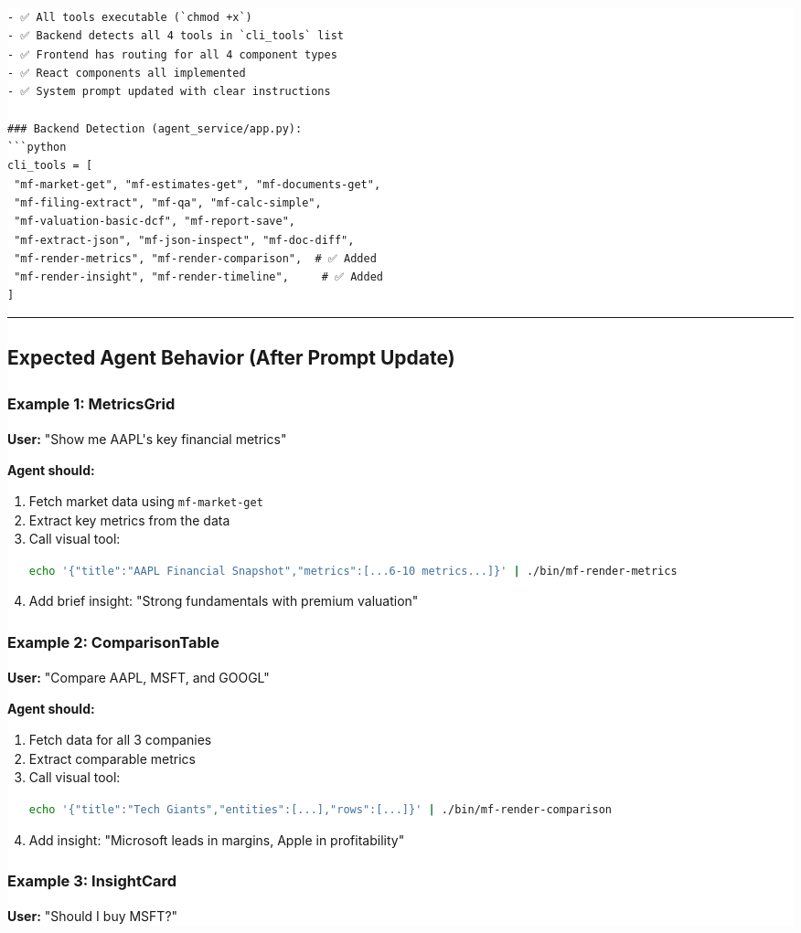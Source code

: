    ```
- ✅ All tools executable (`chmod +x`)
- ✅ Backend detects all 4 tools in `cli_tools` list
- ✅ Frontend has routing for all 4 component types
- ✅ React components all implemented
- ✅ System prompt updated with clear instructions

### Backend Detection (agent_service/app.py):
```python
cli_tools = [
    "mf-market-get", "mf-estimates-get", "mf-documents-get",
    "mf-filing-extract", "mf-qa", "mf-calc-simple",
    "mf-valuation-basic-dcf", "mf-report-save",
    "mf-extract-json", "mf-json-inspect", "mf-doc-diff",
    "mf-render-metrics", "mf-render-comparison",  # ✅ Added
    "mf-render-insight", "mf-render-timeline",     # ✅ Added
]
```

---

## Expected Agent Behavior (After Prompt Update)

### Example 1: MetricsGrid

**User:** "Show me AAPL's key financial metrics"

**Agent should:**
1. Fetch market data using `mf-market-get`
2. Extract key metrics from the data
3. Call visual tool:
   ```bash
   echo '{"title":"AAPL Financial Snapshot","metrics":[...6-10 metrics...]}' | ./bin/mf-render-metrics
   ```
4. Add brief insight: "Strong fundamentals with premium valuation"

### Example 2: ComparisonTable

**User:** "Compare AAPL, MSFT, and GOOGL"

**Agent should:**
1. Fetch data for all 3 companies
2. Extract comparable metrics
3. Call visual tool:
   ```bash
   echo '{"title":"Tech Giants","entities":[...],"rows":[...]}' | ./bin/mf-render-comparison
   ```
4. Add insight: "Microsoft leads in margins, Apple in profitability"

### Example 3: InsightCard

**User:** "Should I buy MSFT?"
